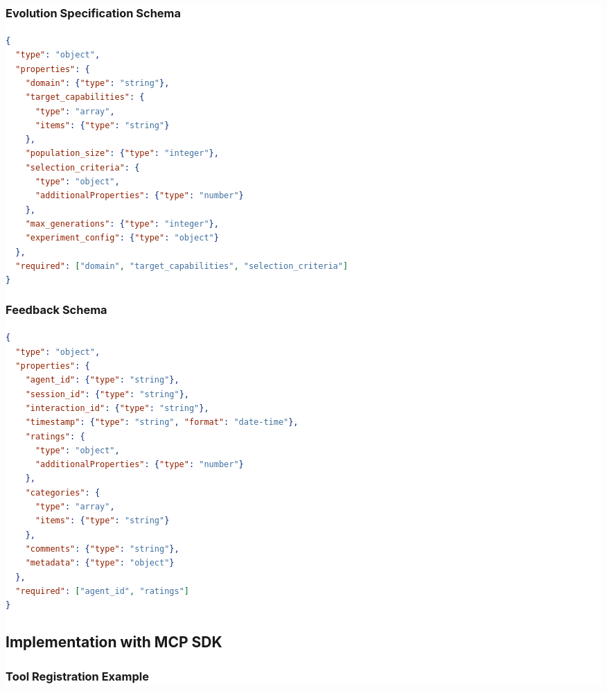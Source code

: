 ### Evolution Specification Schema

```json
{
  "type": "object",
  "properties": {
    "domain": {"type": "string"},
    "target_capabilities": {
      "type": "array",
      "items": {"type": "string"}
    },
    "population_size": {"type": "integer"},
    "selection_criteria": {
      "type": "object",
      "additionalProperties": {"type": "number"}
    },
    "max_generations": {"type": "integer"},
    "experiment_config": {"type": "object"}
  },
  "required": ["domain", "target_capabilities", "selection_criteria"]
}
```

### Feedback Schema

```json
{
  "type": "object",
  "properties": {
    "agent_id": {"type": "string"},
    "session_id": {"type": "string"},
    "interaction_id": {"type": "string"},
    "timestamp": {"type": "string", "format": "date-time"},
    "ratings": {
      "type": "object",
      "additionalProperties": {"type": "number"}
    },
    "categories": {
      "type": "array",
      "items": {"type": "string"}
    },
    "comments": {"type": "string"},
    "metadata": {"type": "object"}
  },
  "required": ["agent_id", "ratings"]
}
```

## Implementation with MCP SDK

### Tool Registration Example
